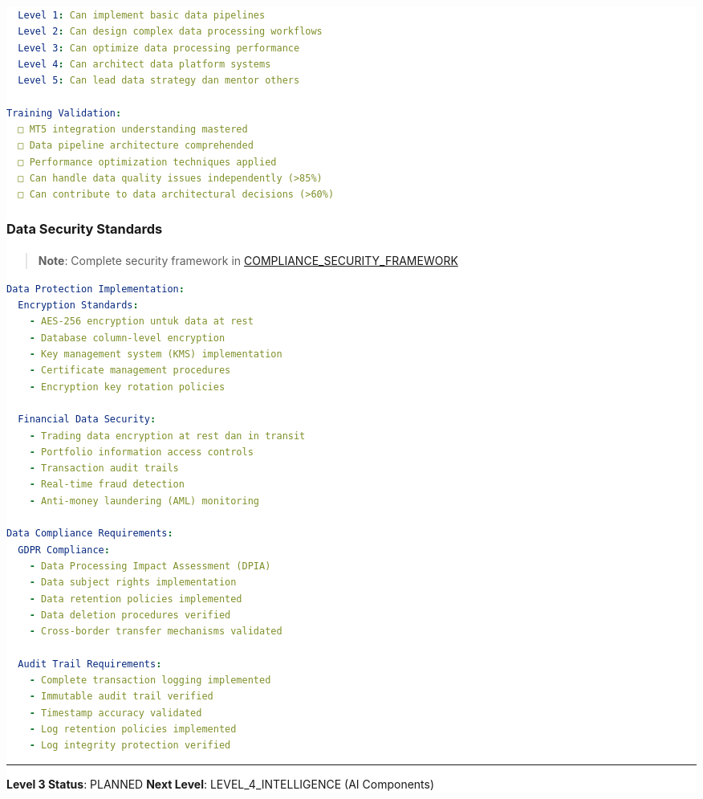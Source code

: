 ```yaml
  Level 1: Can implement basic data pipelines
  Level 2: Can design complex data processing workflows
  Level 3: Can optimize data processing performance
  Level 4: Can architect data platform systems
  Level 5: Can lead data strategy dan mentor others

Training Validation:
  □ MT5 integration understanding mastered
  □ Data pipeline architecture comprehended
  □ Performance optimization techniques applied
  □ Can handle data quality issues independently (>85%)
  □ Can contribute to data architectural decisions (>60%)
```

### Data Security Standards
> **Note**: Complete security framework in [COMPLIANCE_SECURITY_FRAMEWORK](COMPLIANCE_SECURITY_FRAMEWORK.md#data-protection-implementation)
```yaml
Data Protection Implementation:
  Encryption Standards:
    - AES-256 encryption untuk data at rest
    - Database column-level encryption
    - Key management system (KMS) implementation
    - Certificate management procedures
    - Encryption key rotation policies

  Financial Data Security:
    - Trading data encryption at rest dan in transit
    - Portfolio information access controls
    - Transaction audit trails
    - Real-time fraud detection
    - Anti-money laundering (AML) monitoring

Data Compliance Requirements:
  GDPR Compliance:
    - Data Processing Impact Assessment (DPIA)
    - Data subject rights implementation
    - Data retention policies implemented
    - Data deletion procedures verified
    - Cross-border transfer mechanisms validated

  Audit Trail Requirements:
    - Complete transaction logging implemented
    - Immutable audit trail verified
    - Timestamp accuracy validated
    - Log retention policies implemented
    - Log integrity protection verified
```

---

**Level 3 Status**: PLANNED
**Next Level**: LEVEL_4_INTELLIGENCE (AI Components)
